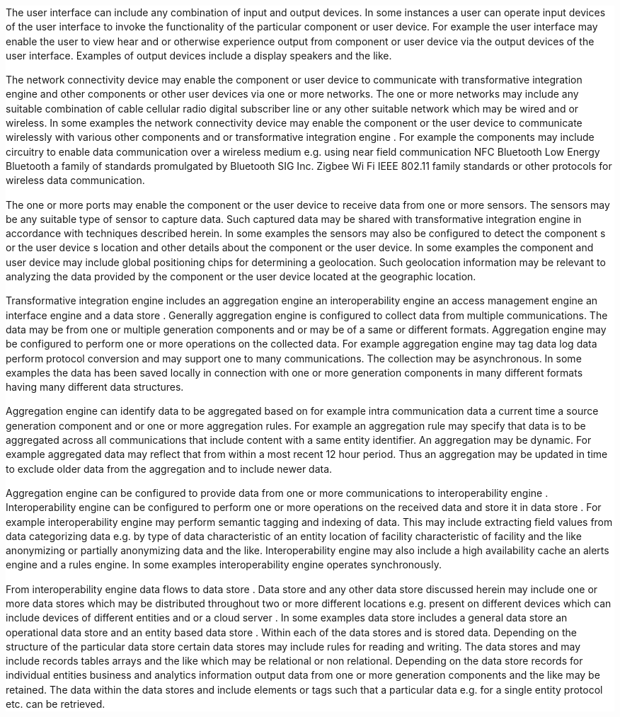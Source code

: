 The user interface can include any combination of input and output devices. In some instances a user can operate input devices of the user interface to invoke the functionality of the particular component or user device. For example the user interface may enable the user to view hear and or otherwise experience output from component or user device via the output devices of the user interface. Examples of output devices include a display speakers and the like.

The network connectivity device may enable the component or user device to communicate with transformative integration engine and other components or other user devices via one or more networks. The one or more networks may include any suitable combination of cable cellular radio digital subscriber line or any other suitable network which may be wired and or wireless. In some examples the network connectivity device may enable the component or the user device to communicate wirelessly with various other components and or transformative integration engine . For example the components may include circuitry to enable data communication over a wireless medium e.g. using near field communication NFC Bluetooth Low Energy Bluetooth a family of standards promulgated by Bluetooth SIG Inc. Zigbee Wi Fi IEEE 802.11 family standards or other protocols for wireless data communication.

The one or more ports may enable the component or the user device to receive data from one or more sensors. The sensors may be any suitable type of sensor to capture data. Such captured data may be shared with transformative integration engine in accordance with techniques described herein. In some examples the sensors may also be configured to detect the component s or the user device s location and other details about the component or the user device. In some examples the component and user device may include global positioning chips for determining a geolocation. Such geolocation information may be relevant to analyzing the data provided by the component or the user device located at the geographic location.

Transformative integration engine includes an aggregation engine an interoperability engine an access management engine an interface engine and a data store . Generally aggregation engine is configured to collect data from multiple communications. The data may be from one or multiple generation components and or may be of a same or different formats. Aggregation engine may be configured to perform one or more operations on the collected data. For example aggregation engine may tag data log data perform protocol conversion and may support one to many communications. The collection may be asynchronous. In some examples the data has been saved locally in connection with one or more generation components in many different formats having many different data structures.

Aggregation engine can identify data to be aggregated based on for example intra communication data a current time a source generation component and or one or more aggregation rules. For example an aggregation rule may specify that data is to be aggregated across all communications that include content with a same entity identifier. An aggregation may be dynamic. For example aggregated data may reflect that from within a most recent 12 hour period. Thus an aggregation may be updated in time to exclude older data from the aggregation and to include newer data.

Aggregation engine can be configured to provide data from one or more communications to interoperability engine . Interoperability engine can be configured to perform one or more operations on the received data and store it in data store . For example interoperability engine may perform semantic tagging and indexing of data. This may include extracting field values from data categorizing data e.g. by type of data characteristic of an entity location of facility characteristic of facility and the like anonymizing or partially anonymizing data and the like. Interoperability engine may also include a high availability cache an alerts engine and a rules engine. In some examples interoperability engine operates synchronously.

From interoperability engine data flows to data store . Data store and any other data store discussed herein may include one or more data stores which may be distributed throughout two or more different locations e.g. present on different devices which can include devices of different entities and or a cloud server . In some examples data store includes a general data store an operational data store and an entity based data store . Within each of the data stores and is stored data. Depending on the structure of the particular data store certain data stores may include rules for reading and writing. The data stores and may include records tables arrays and the like which may be relational or non relational. Depending on the data store records for individual entities business and analytics information output data from one or more generation components and the like may be retained. The data within the data stores and include elements or tags such that a particular data e.g. for a single entity protocol etc. can be retrieved.
